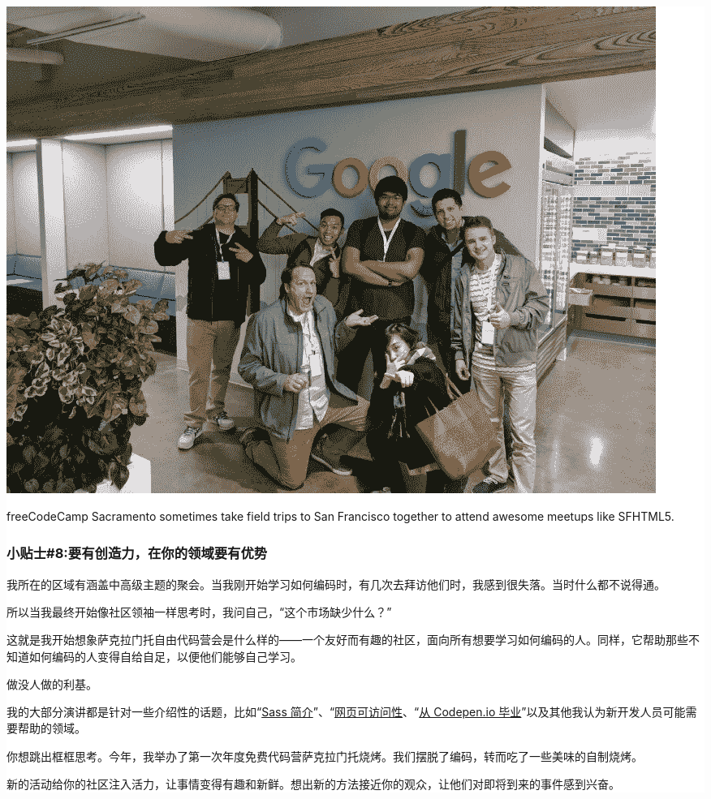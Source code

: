 ![EZN-ZdrUk2GufoWZchKQmFyvJW9aSh8lsAFT](img/0fd193638b0441aabd4d2944f786c743.png)

freeCodeCamp Sacramento sometimes take field trips to San Francisco together to attend awesome meetups like SFHTML5.

### **小贴士#8:要有创造力，在你的领域要有优势**

我所在的区域有涵盖中高级主题的聚会。当我刚开始学习如何编码时，有几次去拜访他们时，我感到很失落。当时什么都不说得通。

所以当我最终开始像社区领袖一样思考时，我问自己，“这个市场缺少什么？”

这就是我开始想象萨克拉门托自由代码营会是什么样的——一个友好而有趣的社区，面向所有想要学习如何编码的人。同样，它帮助那些不知道如何编码的人变得自给自足，以便他们能够自己学习。

做没人做的利基。

我的大部分演讲都是针对一些介绍性的话题，比如“[Sass 简介](https://docs.google.com/presentation/d/1KeazHW4A9ep2WTjE5w2fEpXmkVh7bJ325YE4IDw_UA8/edit?usp=sharing)”、“[网页可访问性](https://docs.google.com/presentation/d/1WcLMHttsnTMP25kwpETQ9PkqvPsaGNKfn27p6wJQPHE/edit?usp=sharing)、“[从 Codepen.io 毕业](https://docs.google.com/presentation/d/1xfIVBZetquwTdlu-cRg9zPmdc7BNYL3HFIFwYwfbeng/edit?usp=sharing)”以及其他我认为新开发人员可能需要帮助的领域。

你想跳出框框思考。今年，我举办了第一次年度免费代码营萨克拉门托烧烤。我们摆脱了编码，转而吃了一些美味的自制烧烤。

新的活动给你的社区注入活力，让事情变得有趣和新鲜。想出新的方法接近你的观众，让他们对即将到来的事件感到兴奋。
